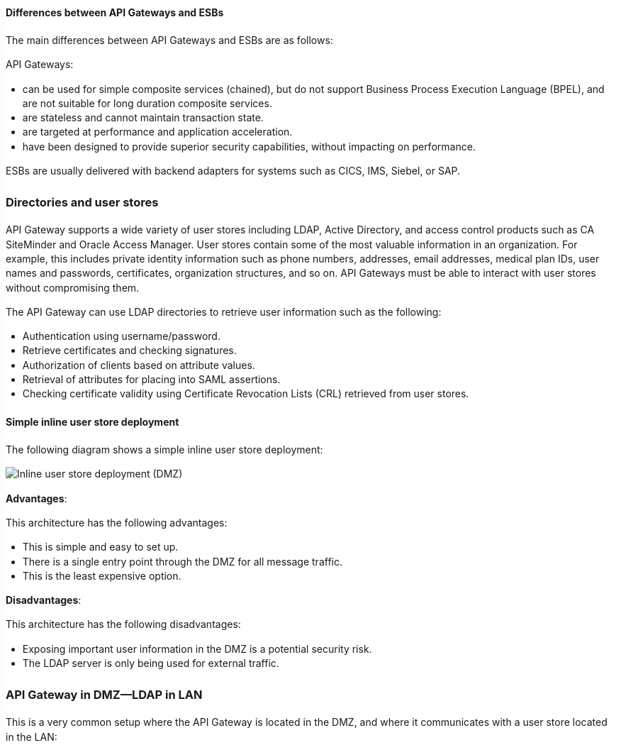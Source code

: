 #### Differences between API Gateways and ESBs

The main differences between API Gateways and ESBs are as follows:

API Gateways:

* can be used for simple composite services (chained), but do not support Business Process Execution Language (BPEL), and are not suitable for long duration composite services.
* are stateless and cannot maintain transaction state.
* are targeted at performance and application acceleration.
* have been designed to provide superior security capabilities, without impacting on performance.

ESBs are usually delivered with backend adapters for systems such as CICS, IMS, Siebel, or SAP.

### Directories and user stores

API Gateway supports a wide variety of user stores including LDAP, Active Directory, and access control products such as CA SiteMinder and Oracle Access Manager. User stores contain some of the most valuable information in an organization. For example, this includes private identity information such as phone numbers, addresses, email addresses, medical plan IDs, user names and passwords, certificates, organization structures, and so on. API Gateways must be able to interact with user stores without compromising them.

The API Gateway can use LDAP directories to retrieve user information such as the following:

* Authentication using username/password.
* Retrieve certificates and checking signatures.
* Authorization of clients based on attribute values.
* Retrieval of attributes for placing into SAML assertions.
* Checking certificate validity using Certificate Revocation Lists (CRL) retrieved from user stores.

#### Simple inline user store deployment

The following diagram shows a simple inline user store deployment:

![Inline user store deployment (DMZ)](/Images/APIGateway/admin_inline_user_store.png)

**Advantages**:

This architecture has the following advantages:

* This is simple and easy to set up.
* There is a single entry point through the DMZ for all message traffic.
* This is the least expensive option.

**Disadvantages**:

This architecture has the following disadvantages:

* Exposing important user information in the DMZ is a potential security risk.
* The LDAP server is only being used for external traffic.

### API Gateway in DMZ—LDAP in LAN

This is a very common setup where the API Gateway is located in the DMZ, and where it communicates with a user store located in the LAN:
